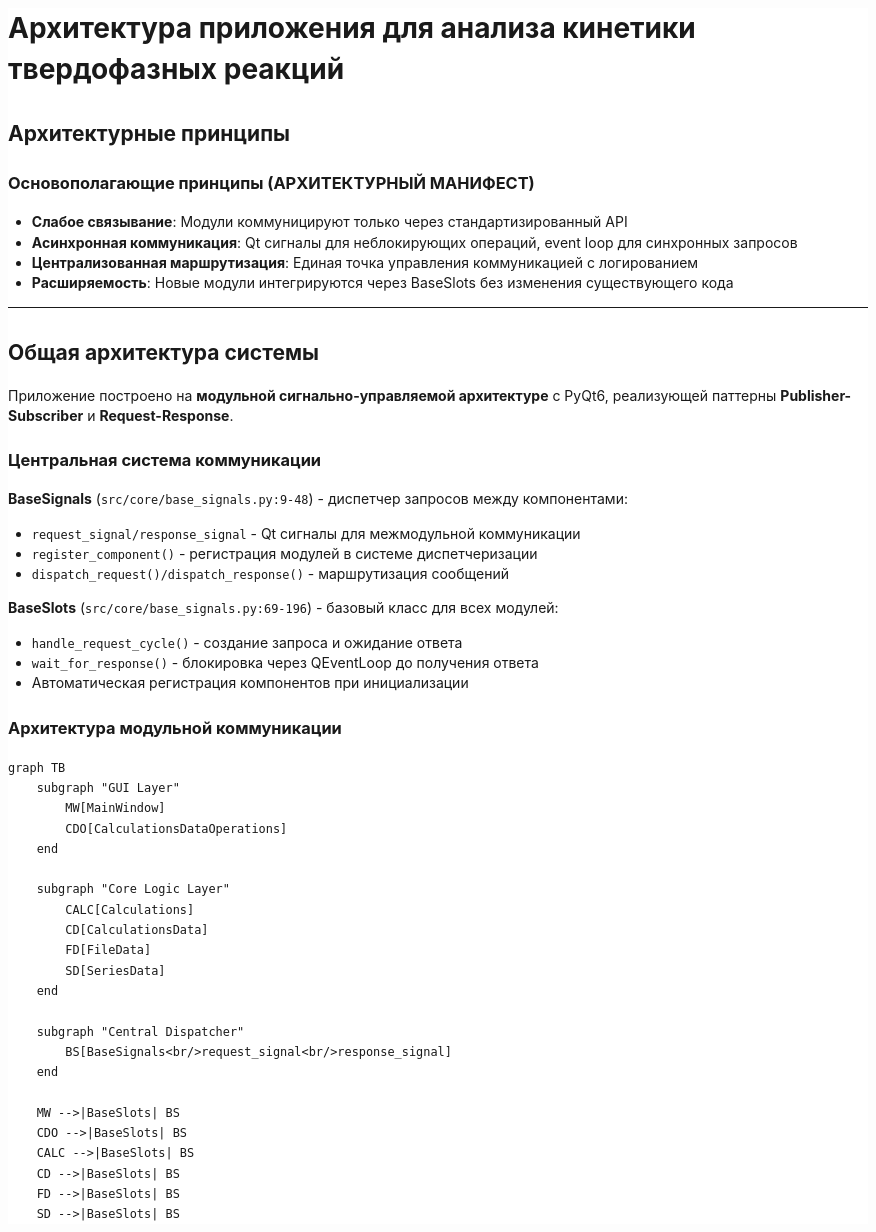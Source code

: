 # Архитектура приложения для анализа кинетики твердофазных реакций

## Архитектурные принципы

### Основополагающие принципы (АРХИТЕКТУРНЫЙ МАНИФЕСТ)
- **Слабое связывание**: Модули коммуницируют только через стандартизированный API
- **Асинхронная коммуникация**: Qt сигналы для неблокирующих операций, event loop для синхронных запросов
- **Централизованная маршрутизация**: Единая точка управления коммуникацией с логированием
- **Расширяемость**: Новые модули интегрируются через BaseSlots без изменения существующего кода

---

## Общая архитектура системы

Приложение построено на **модульной сигнально-управляемой архитектуре** с PyQt6, реализующей паттерны **Publisher-Subscriber** и **Request-Response**.

### Центральная система коммуникации

**BaseSignals** (`src/core/base_signals.py:9-48`) - диспетчер запросов между компонентами:
- `request_signal/response_signal` - Qt сигналы для межмодульной коммуникации
- `register_component()` - регистрация модулей в системе диспетчеризации
- `dispatch_request()/dispatch_response()` - маршрутизация сообщений

**BaseSlots** (`src/core/base_signals.py:69-196`) - базовый класс для всех модулей:
- `handle_request_cycle()` - создание запроса и ожидание ответа
- `wait_for_response()` - блокировка через QEventLoop до получения ответа
- Автоматическая регистрация компонентов при инициализации

### Архитектура модульной коммуникации

```mermaid
graph TB
    subgraph "GUI Layer"
        MW[MainWindow] 
        CDO[CalculationsDataOperations]
    end
    
    subgraph "Core Logic Layer" 
        CALC[Calculations]
        CD[CalculationsData]
        FD[FileData]
        SD[SeriesData]
    end
    
    subgraph "Central Dispatcher"
        BS[BaseSignals<br/>request_signal<br/>response_signal]
    end
    
    MW -->|BaseSlots| BS
    CDO -->|BaseSlots| BS
    CALC -->|BaseSlots| BS
    CD -->|BaseSlots| BS
    FD -->|BaseSlots| BS
    SD -->|BaseSlots| BS
```
